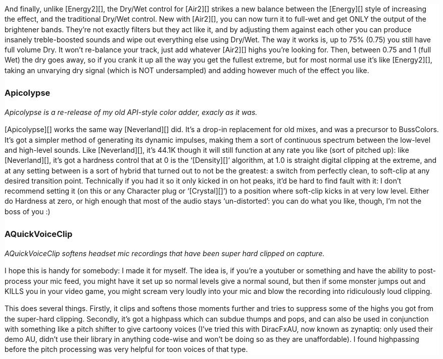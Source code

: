 And finally, unlike [Energy2][], the Dry/Wet control for [Air2][] strikes a new
balance between the [Energy][] style of increasing the effect, and the
traditional Dry/Wet control. New with [Air2][], you can now turn it to full-wet
and get ONLY the output of the brightener bands. They’re not exactly filters but
 they act like it, and by adjusting them against each other you can produce
insanely treble-boosted sounds and wipe out everything else using Dry/Wet. The
way it works is, up to 75% (0.75) you still have full volume Dry. It won’t
re-balance your track, just add whatever [Air2][] highs you’re looking for.
Then, between 0.75 and 1 (full Wet) the dry goes away, so if you crank it up all
 the way you get the fullest extreme, but for most normal use it’s like
[Energy2][], taking an unvarying dry signal (which is NOT undersampled) and
adding however much of the effect you like.


<a name="plugins_apicolypse"></a>
### Apicolypse

_Apicolypse is a re-release of my old API-style color adder, exacly as it was._

[Apicolypse][] works the same way [Neverland][] did. It’s a drop-in replacement
for old mixes, and was a precursor to BussColors. It’s got a simpler method of
generating its dynamic impulses, making them a sort of continuous spectrum
between the low-level and high-level sounds. Like [Neverland][], it’s 44.1K
though it will still function at any rate you like (sort of pitched up): like
[Neverland][], it’s got a hardness control that at 0 is the ‘[Density][]’
algorithm, at 1.0 is straight digital clipping at the extreme, and at any
setting between is a sort of hybrid that turned out to not be the greatest: a
switch from perfectly clean, to soft-clip at any desired transition point.
Technically if you had it so it only kicked in on hot peaks, it’d be hard to
find fault with it: I don’t recommend setting it (on this or any Character plug
or ‘[Crystal][]’) to a position where soft-clip kicks in at very low level.
Either do Hardness at zero, or high enough that most of the audio stays
‘un-distorted’: you can do what you like, though, I’m not the boss of you :)


<a name="plugins_aquickvoiceclip"></a>
### AQuickVoiceClip

_AQuickVoiceClip softens headset mic recordings that have been super hard
clipped on capture._

I hope this is handy for somebody: I made it for myself. The idea is, if you’re
a youtuber or something and have the ability to post-process your mic feed, you
might have it set up so normal levels give a normal sound, but then if some
monster jumps out and KILLS you in your video game, you might scream very loudly
 into your mic and blow the recording into ridiculously loud clipping.

This does several things. Firstly, it clips and softens those moments further
and tries to suppress some of the highs you got from the super-hard clipping.
Secondly, it’s got a highpass which can subdue thumps and pops, and can also be
used in conjunction with something like a pitch shifter to give cartoony voices
(I’ve tried this with DiracFxAU, now known as zynaptiq: only used their demo AU,
 didn’t use their library in anything code-wise and won’t be doing so as they
are unaffordable). I found highpassing before the pitch processing was very
helpful for toon voices of that type.
